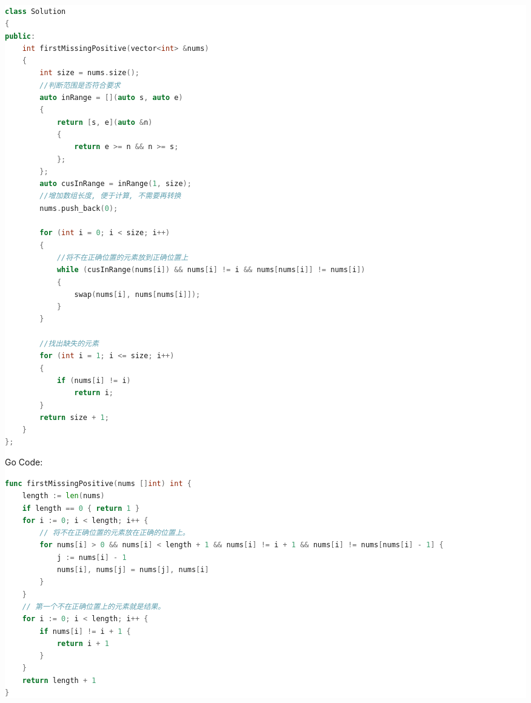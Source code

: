 ```C++
class Solution
{
public:
    int firstMissingPositive(vector<int> &nums)
    {
        int size = nums.size();
        //判断范围是否符合要求
        auto inRange = [](auto s, auto e)
        {
            return [s, e](auto &n)
            {
                return e >= n && n >= s;
            };
        };
        auto cusInRange = inRange(1, size);
        //增加数组长度, 便于计算, 不需要再转换
        nums.push_back(0);

        for (int i = 0; i < size; i++)
        {
            //将不在正确位置的元素放到正确位置上
            while (cusInRange(nums[i]) && nums[i] != i && nums[nums[i]] != nums[i])
            {
                swap(nums[i], nums[nums[i]]);
            }
        }

        //找出缺失的元素
        for (int i = 1; i <= size; i++)
        {
            if (nums[i] != i)
                return i;
        }
        return size + 1;
    }
};
```

Go Code:

```go
func firstMissingPositive(nums []int) int {
    length := len(nums)
    if length == 0 { return 1 }
    for i := 0; i < length; i++ {
        // 将不在正确位置的元素放在正确的位置上。
        for nums[i] > 0 && nums[i] < length + 1 && nums[i] != i + 1 && nums[i] != nums[nums[i] - 1] {
            j := nums[i] - 1
            nums[i], nums[j] = nums[j], nums[i]
        }
    }
	// 第一个不在正确位置上的元素就是结果。
    for i := 0; i < length; i++ {
        if nums[i] != i + 1 {
            return i + 1
        }
    }
    return length + 1
}
```
